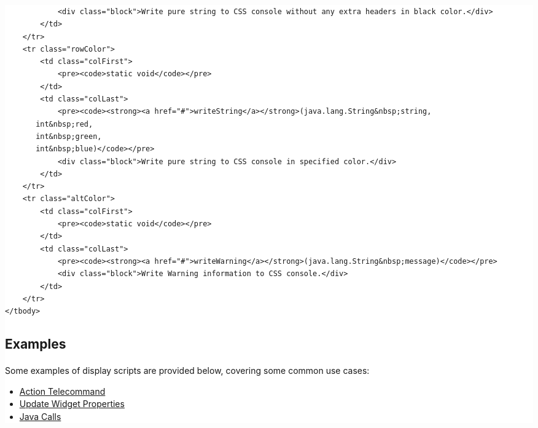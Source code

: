                 <div class="block">Write pure string to CSS console without any extra headers in black color.</div>
            </td>
        </tr>
        <tr class="rowColor">
            <td class="colFirst">
                <pre><code>static void</code></pre>
            </td>
            <td class="colLast">
                <pre><code><strong><a href="#">writeString</a></strong>(java.lang.String&nbsp;string,
           int&nbsp;red,
           int&nbsp;green,
           int&nbsp;blue)</code></pre>
                <div class="block">Write pure string to CSS console in specified color.</div>
            </td>
        </tr>
        <tr class="altColor">
            <td class="colFirst">
                <pre><code>static void</code></pre>
            </td>
            <td class="colLast">
                <pre><code><strong><a href="#">writeWarning</a></strong>(java.lang.String&nbsp;message)</code></pre>
                <div class="block">Write Warning information to CSS console.</div>
            </td>
        </tr>
    </tbody>
</table>



## Examples

Some examples of display scripts are provided below, covering some common use cases:
- [Action Telecommand](Example_Action_Telecommand/)
- [Update Widget Properties](Example_Update_Widget_Properties/)
- [Java Calls](Example_Java/)
